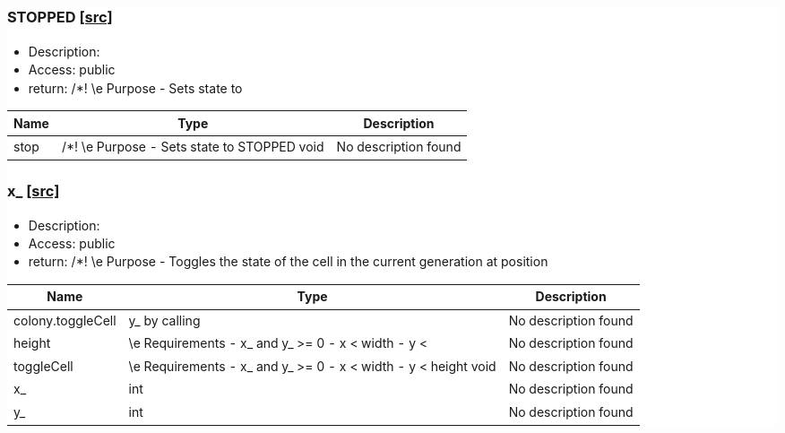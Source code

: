 
### STOPPED [[src]](https://github.com/mrschofield/jcolonyC:\Users\Mathew\src\jcolony\src\main\java\com\schofield\jcolony\ColonyCtlr.java#L298)

+ Description:   
+ Access: public  
+ return: /*! \e Purpose - Sets state to  

| Name | Type | Description |  
| ----- | ----- | ----- |  
| stop | /*! \e Purpose - Sets state to STOPPED void | No description found |  


### x_ [[src]](https://github.com/mrschofield/jcolonyC:\Users\Mathew\src\jcolony\src\main\java\com\schofield\jcolony\ColonyCtlr.java#L312)

+ Description:   
+ Access: public  
+ return: /*! \e Purpose - Toggles the state of the cell in the current generation at position  

| Name | Type | Description |  
| ----- | ----- | ----- |  
| colony.toggleCell | y_ by calling | No description found |  
| height | \e Requirements - x_ and y_ >= 0 - x < width - y < | No description found |  
| toggleCell | \e Requirements - x_ and y_ >= 0 - x < width - y < height void | No description found |  
| x_ | int | No description found |  
| y_ | int | No description found |  


